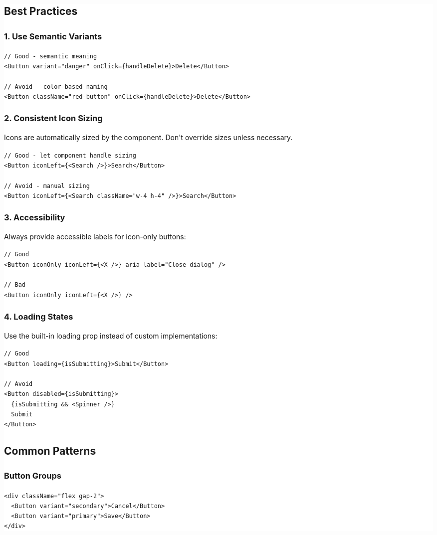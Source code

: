 ## Best Practices

### 1. Use Semantic Variants
```tsx
// Good - semantic meaning
<Button variant="danger" onClick={handleDelete}>Delete</Button>

// Avoid - color-based naming
<Button className="red-button" onClick={handleDelete}>Delete</Button>
```

### 2. Consistent Icon Sizing
Icons are automatically sized by the component. Don't override sizes unless necessary.

```tsx
// Good - let component handle sizing
<Button iconLeft={<Search />}>Search</Button>

// Avoid - manual sizing
<Button iconLeft={<Search className="w-4 h-4" />}>Search</Button>
```

### 3. Accessibility
Always provide accessible labels for icon-only buttons:

```tsx
// Good
<Button iconOnly iconLeft={<X />} aria-label="Close dialog" />

// Bad
<Button iconOnly iconLeft={<X />} />
```

### 4. Loading States
Use the built-in loading prop instead of custom implementations:

```tsx
// Good
<Button loading={isSubmitting}>Submit</Button>

// Avoid
<Button disabled={isSubmitting}>
  {isSubmitting && <Spinner />}
  Submit
</Button>
```

## Common Patterns

### Button Groups
```tsx
<div className="flex gap-2">
  <Button variant="secondary">Cancel</Button>
  <Button variant="primary">Save</Button>
</div>
```
